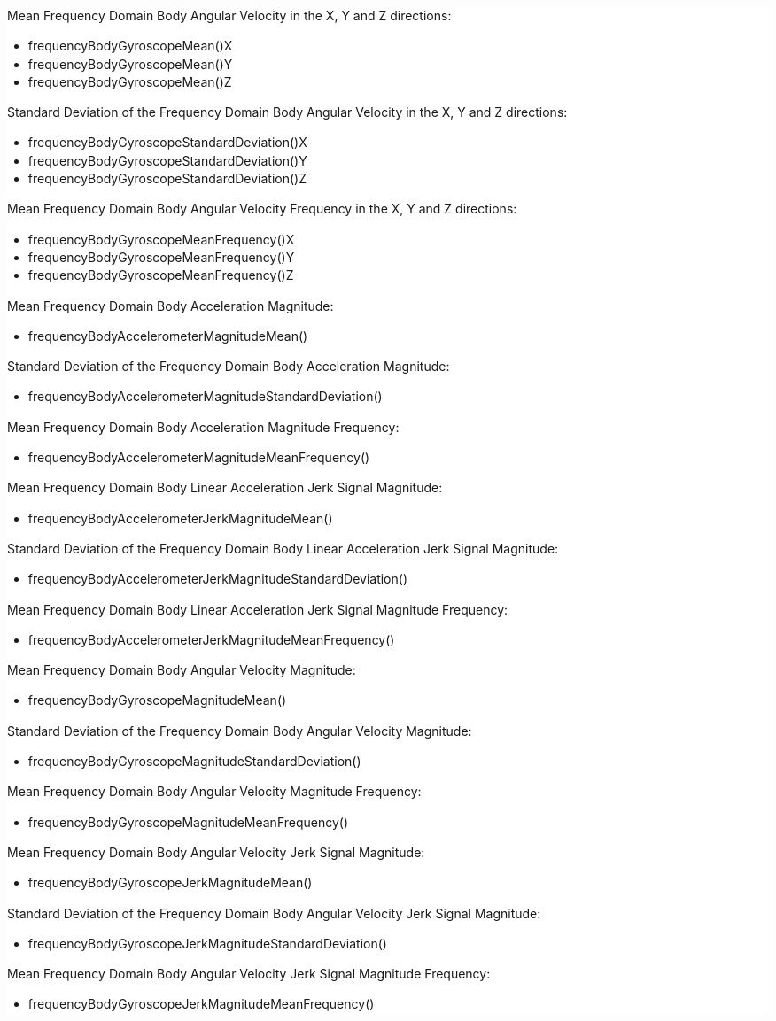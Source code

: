 Mean Frequency Domain Body Angular Velocity in the X, Y and Z directions:  
- frequencyBodyGyroscopeMean()X                               					
- frequencyBodyGyroscopeMean()Y                               					
- frequencyBodyGyroscopeMean()Z  

Standard Deviation of the Frequency Domain Body Angular Velocity in the X, Y and Z directions:  
- frequencyBodyGyroscopeStandardDeviation()X                  					
- frequencyBodyGyroscopeStandardDeviation()Y                  					
- frequencyBodyGyroscopeStandardDeviation()Z  

Mean Frequency Domain Body Angular Velocity Frequency in the X, Y and Z directions:  
- frequencyBodyGyroscopeMeanFrequency()X                      					
- frequencyBodyGyroscopeMeanFrequency()Y                      					
- frequencyBodyGyroscopeMeanFrequency()Z  

Mean Frequency Domain Body Acceleration Magnitude:  
- frequencyBodyAccelerometerMagnitudeMean()  

Standard Deviation of the Frequency Domain Body Acceleration Magnitude:  
- frequencyBodyAccelerometerMagnitudeStandardDeviation()  

Mean Frequency Domain Body Acceleration Magnitude Frequency:  
- frequencyBodyAccelerometerMagnitudeMeanFrequency()  

Mean Frequency Domain Body Linear Acceleration Jerk Signal Magnitude:  
- frequencyBodyAccelerometerJerkMagnitudeMean()  

Standard Deviation of the Frequency Domain Body Linear Acceleration Jerk Signal Magnitude:  
- frequencyBodyAccelerometerJerkMagnitudeStandardDeviation()  

Mean Frequency Domain Body Linear Acceleration Jerk Signal Magnitude Frequency:  
- frequencyBodyAccelerometerJerkMagnitudeMeanFrequency()  

Mean Frequency Domain Body Angular Velocity Magnitude:  
- frequencyBodyGyroscopeMagnitudeMean()  

Standard Deviation of the Frequency Domain Body Angular Velocity Magnitude:  
- frequencyBodyGyroscopeMagnitudeStandardDeviation()  

Mean Frequency Domain Body Angular Velocity Magnitude Frequency:  
- frequencyBodyGyroscopeMagnitudeMeanFrequency()  

Mean Frequency Domain Body Angular Velocity Jerk Signal Magnitude:  
- frequencyBodyGyroscopeJerkMagnitudeMean()  

Standard Deviation of the Frequency Domain Body Angular Velocity Jerk Signal Magnitude:  
- frequencyBodyGyroscopeJerkMagnitudeStandardDeviation()  

Mean Frequency Domain Body Angular Velocity Jerk Signal Magnitude Frequency:  
- frequencyBodyGyroscopeJerkMagnitudeMeanFrequency()   					
                                             
